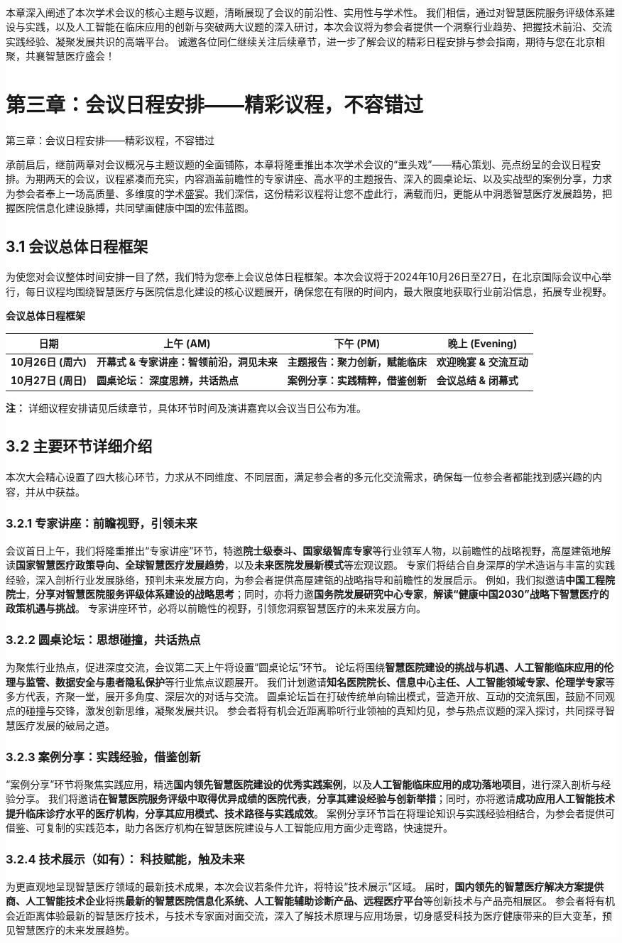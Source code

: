 本章深入阐述了本次学术会议的核心主题与议题，清晰展现了会议的前沿性、实用性与学术性。  我们相信，通过对智慧医院服务评级体系建设与实践，以及人工智能在临床应用的创新与突破两大议题的深入研讨，本次会议将为参会者提供一个洞察行业趋势、把握技术前沿、交流实践经验、凝聚发展共识的高端平台。  诚邀各位同仁继续关注后续章节，进一步了解会议的精彩日程安排与参会指南，期待与您在北京相聚，共襄智慧医疗盛会！

# 第三章：会议日程安排——精彩议程，不容错过

第三章：会议日程安排——精彩议程，不容错过

承前启后，继前两章对会议概况与主题议题的全面铺陈，本章将隆重推出本次学术会议的“重头戏”——精心策划、亮点纷呈的会议日程安排。为期两天的会议，议程紧凑而充实，内容涵盖前瞻性的专家讲座、高水平的主题报告、深入的圆桌论坛、以及实战型的案例分享，力求为参会者奉上一场高质量、多维度的学术盛宴。我们深信，这份精彩议程将让您不虚此行，满载而归，更能从中洞悉智慧医疗发展趋势，把握医院信息化建设脉搏，共同擘画健康中国的宏伟蓝图。

## 3.1 会议总体日程框架

为使您对会议整体时间安排一目了然，我们特为您奉上会议总体日程框架。本次会议将于2024年10月26日至27日，在北京国际会议中心举行，每日议程均围绕智慧医疗与医院信息化建设的核心议题展开，确保您在有限的时间内，最大限度地获取行业前沿信息，拓展专业视野。

**会议总体日程框架**

| **日期**        | **上午 (AM)**                         | **下午 (PM)**                         | **晚上 (Evening)**                       |
|-----------------|---------------------------------------|---------------------------------------|--------------------------------------------|
| **10月26日 (周六)** | **开幕式 & 专家讲座：智领前沿，洞见未来**  | **主题报告：聚力创新，赋能临床**     | **欢迎晚宴 & 交流互动**                   |
| **10月27日 (周日)** | **圆桌论坛： 深度思辨，共话热点**      | **案例分享：实践精粹，借鉴创新**     | **会议总结 & 闭幕式**                       |

**注：**  详细议程安排请见后续章节，具体环节时间及演讲嘉宾以会议当日公布为准。

## 3.2 主要环节详细介绍

本次大会精心设置了四大核心环节，力求从不同维度、不同层面，满足参会者的多元化交流需求，确保每一位参会者都能找到感兴趣的内容，并从中获益。

### 3.2.1 专家讲座：前瞻视野，引领未来

会议首日上午，我们将隆重推出“专家讲座”环节，特邀**院士级泰斗、国家级智库专家**等行业领军人物，以前瞻性的战略视野，高屋建瓴地解读**国家智慧医疗政策导向、全球智慧医疗发展趋势**，以及**未来医院发展新模式**等宏观议题。 专家们将结合自身深厚的学术造诣与丰富的实践经验，深入剖析行业发展脉络，预判未来发展方向，为参会者提供高屋建瓴的战略指导和前瞻性的发展启示。  例如，我们拟邀请**中国工程院院士**，**分享对智慧医院服务评级体系建设的战略思考**；同时，亦将力邀**国务院发展研究中心专家**，**解读“健康中国2030”战略下智慧医疗的政策机遇与挑战**。  专家讲座环节，必将以前瞻性的视野，引领您洞察智慧医疗的未来发展方向。

### 3.2.2 圆桌论坛：思想碰撞，共话热点

为聚焦行业热点，促进深度交流，会议第二天上午将设置“圆桌论坛”环节。  论坛将围绕**智慧医院建设的挑战与机遇、人工智能临床应用的伦理与监管、数据安全与患者隐私保护**等行业焦点议题展开。  我们计划邀请**知名医院院长、信息中心主任、人工智能领域专家、伦理学专家**等多方代表，齐聚一堂，展开多角度、深层次的对话与交流。  圆桌论坛旨在打破传统单向输出模式，营造开放、互动的交流氛围，鼓励不同观点的碰撞与交锋，激发创新思维，凝聚发展共识。  参会者将有机会近距离聆听行业领袖的真知灼见，参与热点议题的深入探讨，共同探寻智慧医疗发展的破局之道。

### 3.2.3 案例分享：实践经验，借鉴创新

“案例分享”环节将聚焦实践应用，精选**国内领先智慧医院建设的优秀实践案例**，以及**人工智能临床应用的成功落地项目**，进行深入剖析与经验分享。  我们将邀请**在智慧医院服务评级中取得优异成绩的医院代表**，**分享其建设经验与创新举措**；同时，亦将邀请**成功应用人工智能技术提升临床诊疗水平的医疗机构**，**分享其应用模式、技术路径与实践成效**。  案例分享环节旨在将理论知识与实践经验相结合，为参会者提供可借鉴、可复制的实践范本，助力各医疗机构在智慧医院建设与人工智能应用方面少走弯路，快速提升。

### 3.2.4 技术展示（如有）： 科技赋能，触及未来

为更直观地呈现智慧医疗领域的最新技术成果，本次会议若条件允许，将特设“技术展示”区域。  届时，**国内领先的智慧医疗解决方案提供商、人工智能技术企业**将携**最新的智慧医院信息化系统、人工智能辅助诊断产品、远程医疗平台**等创新技术与产品亮相展区。  参会者将有机会近距离体验最新的智慧医疗技术，与技术专家面对面交流，深入了解技术原理与应用场景，切身感受科技为医疗健康带来的巨大变革，预见智慧医疗的未来发展趋势。
